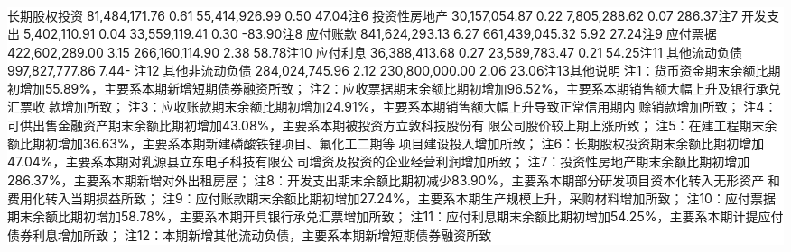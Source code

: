 长期股权投资
81,484,171.76
0.61
55,414,926.99
0.50
47.04注6
投资性房地产
30,157,054.87
0.22
7,805,288.62
0.07
286.37注7
开发支出
5,402,110.91
0.04
33,559,119.41
0.30
-83.90注8
应付账款
841,624,293.13
6.27
661,439,045.32
5.92
27.24注9
应付票据
422,602,289.00
3.15
266,160,114.90
2.38
58.78注10
应付利息
36,388,413.68
0.27
23,589,783.47
0.21
54.25注11
其他流动负债
997,827,777.86
7.44-
注12
其他非流动负债
284,024,745.96
2.12
230,800,000.00
2.06
23.06注13其他说明
注1：货币资金期末余额比期初增加55.89%，主要系本期新增短期债券融资所致；
注2：应收票据期末余额比期初增加96.52%，主要系本期销售额大幅上升及银行承兑汇票收
款增加所致；
注3：应收账款期末余额比期初增加24.91%，主要系本期销售额大幅上升导致正常信用期内
赊销款增加所致；
注4：可供出售金融资产期末余额比期初增加43.08%，主要系本期被投资方立敦科技股份有
限公司股价较上期上涨所致；
注5：在建工程期末余额比期初增加36.63%，主要系本期新建磷酸铁锂项目、氟化工二期等
项目建设投入增加所致；
注6：长期股权投资期末余额比期初增加47.04%，主要系本期对乳源县立东电子科技有限公
司增资及投资的企业经营利润增加所致；
注7：投资性房地产期末余额比期初增加286.37%，主要系本期新增对外出租房屋；
注8：开发支出期末余额比期初减少83.90%，主要系本期部分研发项目资本化转入无形资产
和费用化转入当期损益所致；
注9：应付账款期末余额比期初增加27.24%，主要系本期生产规模上升，采购材料增加所致；
注10：应付票据期末余额比期初增加58.78%，主要系本期开具银行承兑汇票增加所致；
注11：应付利息期末余额比期初增加54.25%，主要系本期计提应付债券利息增加所致；
注12：本期新增其他流动负债，主要系本期新增短期债券融资所致